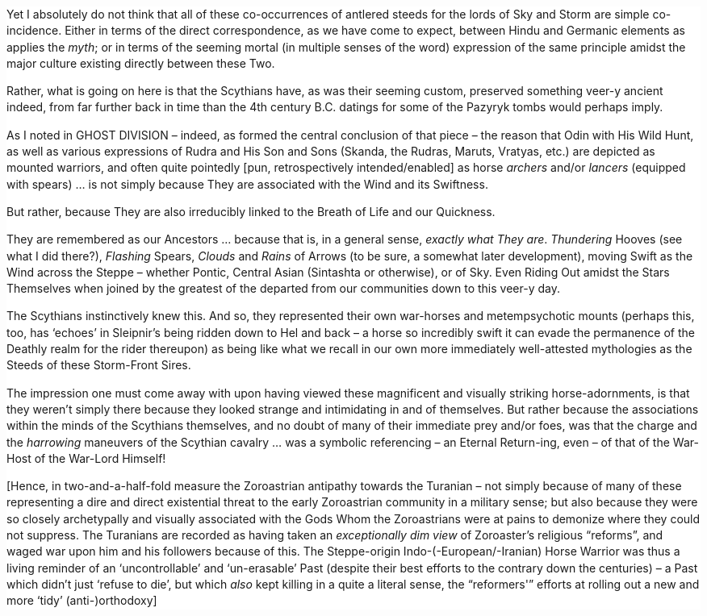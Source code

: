 Yet I absolutely do not think that all of these co-occurrences of
antlered steeds for the lords of Sky and Storm are simple co-incidence.
Either in terms of the direct correspondence, as we have come to expect,
between Hindu and Germanic elements as applies the *myth*; or in terms
of the seeming mortal (in multiple senses of the word) expression of the
same principle amidst the major culture existing directly between these
Two.

Rather, what is going on here is that the Scythians have, as was their
seeming custom, preserved something veer-y ancient indeed, from far
further back in time than the 4th century B.C. datings for some of the
Pazyryk tombs would perhaps imply.

As I noted in GHOST DIVISION – indeed, as formed the central conclusion
of that piece – the reason that Odin with His Wild Hunt, as well as
various expressions of Rudra and His Son and Sons (Skanda, the Rudras,
Maruts, Vratyas, etc.) are depicted as mounted warriors, and often quite
pointedly \[pun, retrospectively intended/enabled\] as horse *archers*
and/or *lancers* (equipped with spears) … is not simply because They are
associated with the Wind and its Swiftness.

But rather, because They are also irreducibly linked to the Breath of
Life and our Quickness.

They are remembered as our Ancestors … because that is, in a general
sense, *exactly what They are*. *Thundering* Hooves (see what I did
there?), *Flashing* Spears, *Clouds* and *Rains* of Arrows (to be sure,
a somewhat later development), moving Swift as the Wind across the
Steppe – whether Pontic, Central Asian (Sintashta or otherwise), or of
Sky. Even Riding Out amidst the Stars Themselves when joined by the
greatest of the departed from our communities down to this veer-y day.

The Scythians instinctively knew this. And so, they represented their
own war-horses and metempsychotic mounts (perhaps this, too, has
‘echoes’ in Sleipnir’s being ridden down to Hel and back – a horse so
incredibly swift it can evade the permanence of the Deathly realm for
the rider thereupon) as being like what we recall in our own more
immediately well-attested mythologies as the Steeds of these Storm-Front
Sires.

The impression one must come away with upon having viewed these
magnificent and visually striking horse-adornments, is that they weren’t
simply there because they looked strange and intimidating in and of
themselves. But rather because the associations within the minds of the
Scythians themselves, and no doubt of many of their immediate prey
and/or foes, was that the charge and the *harrowing* maneuvers of the
Scythian cavalry … was a symbolic referencing – an Eternal Return-ing,
even – of that of the War-Host of the War-Lord Himself!

\[Hence, in two-and-a-half-fold measure the Zoroastrian antipathy
towards the Turanian – not simply because of many of these representing
a dire and direct existential threat to the early Zoroastrian community
in a military sense; but also because they were so closely archetypally
and visually associated with the Gods Whom the Zoroastrians were at
pains to demonize where they could not suppress. The Turanians are
recorded as having taken an *exceptionally dim view* of Zoroaster’s
religious “reforms”, and waged war upon him and his followers because of
this. The Steppe-origin Indo-(-European/-Iranian) Horse Warrior was thus
a living reminder of an ‘uncontrollable’ and ‘un-erasable’ Past (despite
their best efforts to the contrary down the centuries) – a Past which
didn’t just ‘refuse to die’, but which *also* kept killing in a quite a
literal sense, the “reformers'” efforts at rolling out a new and more
‘tidy’ (anti-)orthodoxy\]

